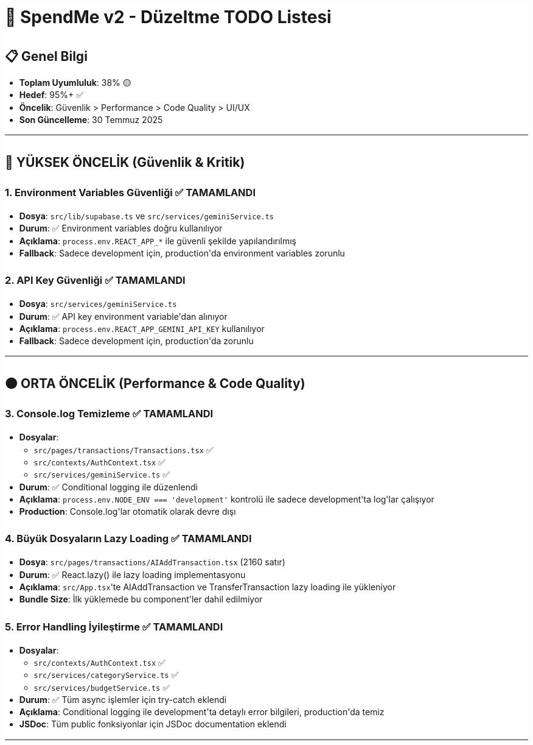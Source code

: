 # 🚀 SpendMe v2 - Düzeltme TODO Listesi

## 📋 **Genel Bilgi**
- **Toplam Uyumluluk**: 38% 🟡
- **Hedef**: 95%+ ✅
- **Öncelik**: Güvenlik > Performance > Code Quality > UI/UX
- **Son Güncelleme**: 30 Temmuz 2025

---

## 🔴 **YÜKSEK ÖNCELİK (Güvenlik & Kritik)**

### 1. **Environment Variables Güvenliği** ✅ **TAMAMLANDI**
- **Dosya**: `src/lib/supabase.ts` ve `src/services/geminiService.ts`
- **Durum**: ✅ Environment variables doğru kullanılıyor
- **Açıklama**: `process.env.REACT_APP_*` ile güvenli şekilde yapılandırılmış
- **Fallback**: Sadece development için, production'da environment variables zorunlu

### 2. **API Key Güvenliği** ✅ **TAMAMLANDI**
- **Dosya**: `src/services/geminiService.ts`
- **Durum**: ✅ API key environment variable'dan alınıyor
- **Açıklama**: `process.env.REACT_APP_GEMINI_API_KEY` kullanılıyor
- **Fallback**: Sadece development için, production'da zorunlu

---

## 🟠 **ORTA ÖNCELİK (Performance & Code Quality)**

### 3. **Console.log Temizleme** ✅ **TAMAMLANDI**
- **Dosyalar**: 
  - `src/pages/transactions/Transactions.tsx` ✅
  - `src/contexts/AuthContext.tsx` ✅
  - `src/services/geminiService.ts` ✅
- **Durum**: ✅ Conditional logging ile düzenlendi
- **Açıklama**: `process.env.NODE_ENV === 'development'` kontrolü ile sadece development'ta log'lar çalışıyor
- **Production**: Console.log'lar otomatik olarak devre dışı

### 4. **Büyük Dosyaların Lazy Loading** ✅ **TAMAMLANDI**
- **Dosya**: `src/pages/transactions/AIAddTransaction.tsx` (2160 satır)
- **Durum**: ✅ React.lazy() ile lazy loading implementasyonu
- **Açıklama**: `src/App.tsx`'te AIAddTransaction ve TransferTransaction lazy loading ile yükleniyor
- **Bundle Size**: İlk yüklemede bu component'ler dahil edilmiyor

### 5. **Error Handling İyileştirme** ✅ **TAMAMLANDI**
- **Dosyalar**: 
  - `src/contexts/AuthContext.tsx` ✅
  - `src/services/categoryService.ts` ✅
  - `src/services/budgetService.ts` ✅
- **Durum**: ✅ Tüm async işlemler için try-catch eklendi
- **Açıklama**: Conditional logging ile development'ta detaylı error bilgileri, production'da temiz
- **JSDoc**: Tüm public fonksiyonlar için JSDoc documentation eklendi

---